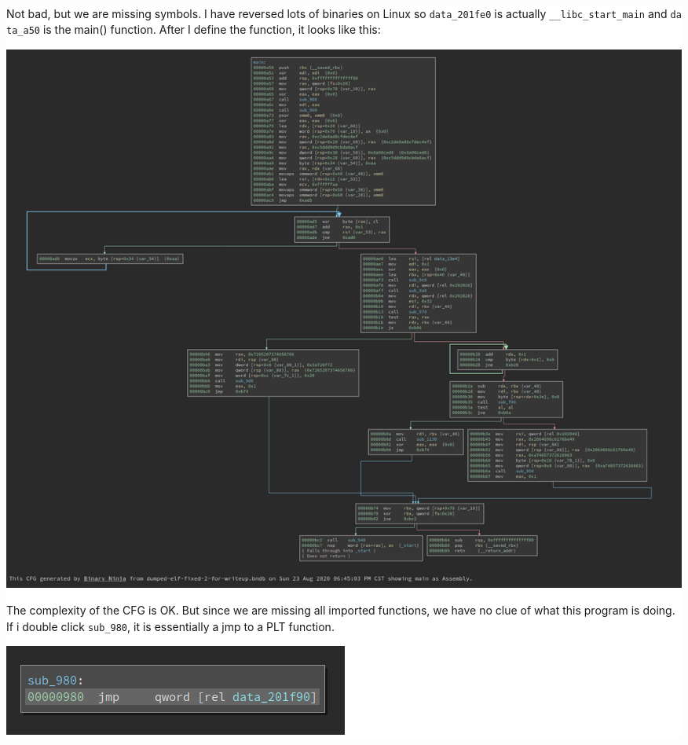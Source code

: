 Not bad, but we are missing symbols. I have reversed lots of binaries on Linux so `data_201fe0` is actually `__libc_start_main` and `data_a50` is the main() function. After I define the function, it looks like this:

<img src="imgs/4.png">

The complexity of the CFG is OK. But since we are missing all imported functions, we have no clue of what this program is doing. If i double click `sub_980`, it is essentially a jmp to a PLT function. 

<img src="imgs/5.png">
